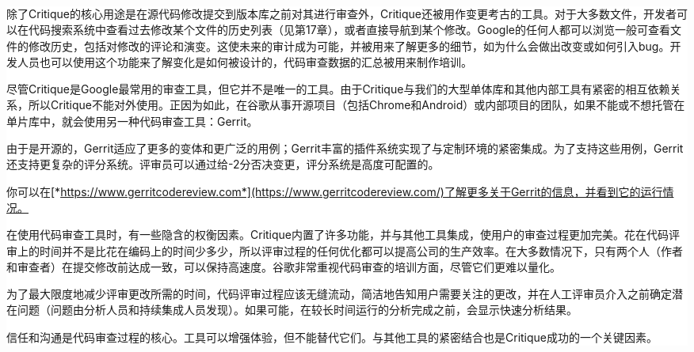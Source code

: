 除了Critique的核心用途是在源代码修改提交到版本库之前对其进行审查外，Critique还被用作变更考古的工具。对于大多数文件，开发者可以在代码搜索系统中查看过去修改某个文件的历史列表（见第17章），或者直接导航到某个修改。Google的任何人都可以浏览一般可查看文件的修改历史，包括对修改的评论和演变。这使未来的审计成为可能，并被用来了解更多的细节，如为什么会做出改变或如何引入bug。开发人员也可以使用这个功能来了解变化是如何被设计的，代码审查数据的汇总被用来制作培训。

尽管Critique是Google最常用的审查工具，但它并不是唯一的工具。由于Critique与我们的大型单体库和其他内部工具有紧密的相互依赖关系，所以Critique不能对外使用。正因为如此，在谷歌从事开源项目（包括Chrome和Android）或内部项目的团队，如果不能或不想托管在单片库中，就会使用另一种代码审查工具：Gerrit。

由于是开源的，Gerrit适应了更多的变体和更广泛的用例；Gerrit丰富的插件系统实现了与定制环境的紧密集成。为了支持这些用例，Gerrit还支持更复杂的评分系统。评审员可以通过给-2分否决变更，评分系统是高度可配置的。

你可以在[*https://www.gerritcodereview.com*](https://www.gerritcodereview.com/)了解更多关于Gerrit的信息，并看到它的运行情况。

在使用代码审查工具时，有一些隐含的权衡因素。Critique内置了许多功能，并与其他工具集成，使用户的审查过程更加完美。花在代码评审上的时间并不是比花在编码上的时间少多少，所以评审过程的任何优化都可以提高公司的生产效率。在大多数情况下，只有两个人（作者和审查者）在提交修改前达成一致，可以保持高速度。谷歌非常重视代码审查的培训方面，尽管它们更难以量化。

为了最大限度地减少评审更改所需的时间，代码评审过程应该无缝流动，简洁地告知用户需要关注的更改，并在人工评审员介入之前确定潜在问题（问题由分析人员和持续集成人员发现）。如果可能，在较长时间运行的分析完成之前，会显示快速分析结果。

信任和沟通是代码审查过程的核心。工具可以增强体验，但不能替代它们。与其他工具的紧密结合也是Critique成功的一个关键因素。

